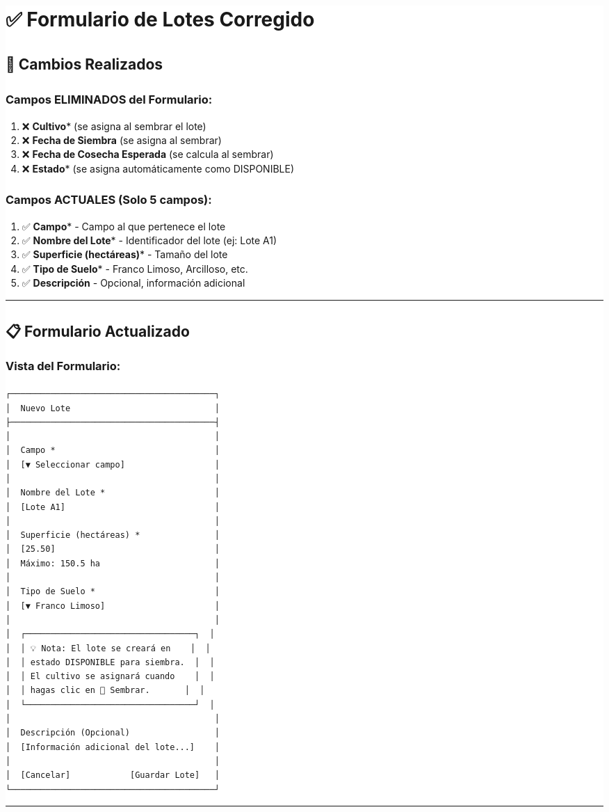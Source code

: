 # ✅ Formulario de Lotes Corregido

## 🔧 Cambios Realizados

### Campos ELIMINADOS del Formulario:
1. ❌ **Cultivo*** (se asigna al sembrar el lote)
2. ❌ **Fecha de Siembra** (se asigna al sembrar)
3. ❌ **Fecha de Cosecha Esperada** (se calcula al sembrar)
4. ❌ **Estado*** (se asigna automáticamente como DISPONIBLE)

### Campos ACTUALES (Solo 5 campos):
1. ✅ **Campo*** - Campo al que pertenece el lote
2. ✅ **Nombre del Lote*** - Identificador del lote (ej: Lote A1)
3. ✅ **Superficie (hectáreas)*** - Tamaño del lote
4. ✅ **Tipo de Suelo*** - Franco Limoso, Arcilloso, etc.
5. ✅ **Descripción** - Opcional, información adicional

---

## 📋 Formulario Actualizado

### Vista del Formulario:

```
┌─────────────────────────────────────────┐
│  Nuevo Lote                             │
├─────────────────────────────────────────┤
│                                         │
│  Campo *                                │
│  [▼ Seleccionar campo]                  │
│                                         │
│  Nombre del Lote *                      │
│  [Lote A1]                              │
│                                         │
│  Superficie (hectáreas) *               │
│  [25.50]                                │
│  Máximo: 150.5 ha                       │
│                                         │
│  Tipo de Suelo *                        │
│  [▼ Franco Limoso]                      │
│                                         │
│  ┌──────────────────────────────────┐  │
│  │ 💡 Nota: El lote se creará en    │  │
│  │ estado DISPONIBLE para siembra.  │  │
│  │ El cultivo se asignará cuando    │  │
│  │ hagas clic en 🌱 Sembrar.       │  │
│  └──────────────────────────────────┘  │
│                                         │
│  Descripción (Opcional)                 │
│  [Información adicional del lote...]    │
│                                         │
│  [Cancelar]            [Guardar Lote]   │
└─────────────────────────────────────────┘
```

---